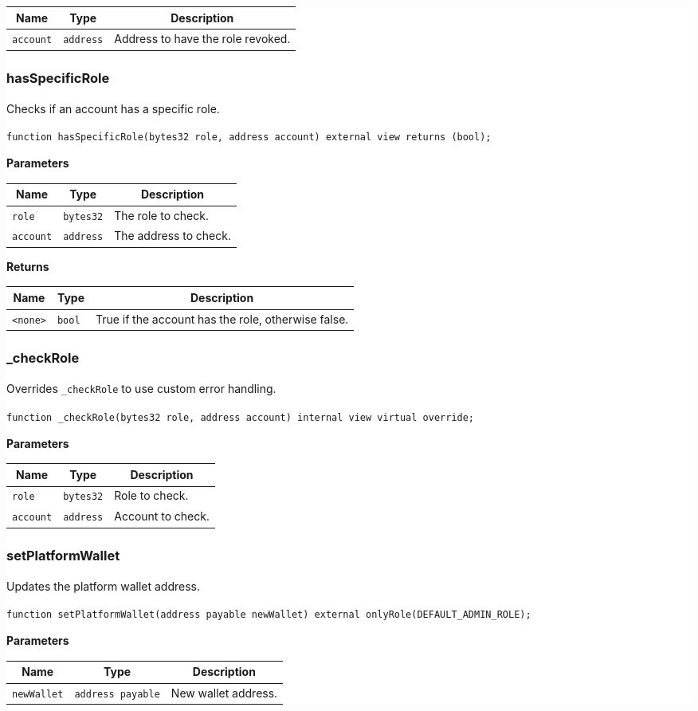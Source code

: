 |Name|Type|Description|
|----|----|-----------|
|`account`|`address`|Address to have the role revoked.|


### hasSpecificRole

Checks if an account has a specific role.


```solidity
function hasSpecificRole(bytes32 role, address account) external view returns (bool);
```
**Parameters**

|Name|Type|Description|
|----|----|-----------|
|`role`|`bytes32`|The role to check.|
|`account`|`address`|The address to check.|

**Returns**

|Name|Type|Description|
|----|----|-----------|
|`<none>`|`bool`|True if the account has the role, otherwise false.|


### _checkRole

Overrides `_checkRole` to use custom error handling.


```solidity
function _checkRole(bytes32 role, address account) internal view virtual override;
```
**Parameters**

|Name|Type|Description|
|----|----|-----------|
|`role`|`bytes32`|Role to check.|
|`account`|`address`|Account to check.|


### setPlatformWallet

Updates the platform wallet address.


```solidity
function setPlatformWallet(address payable newWallet) external onlyRole(DEFAULT_ADMIN_ROLE);
```
**Parameters**

|Name|Type|Description|
|----|----|-----------|
|`newWallet`|`address payable`|New wallet address.|

